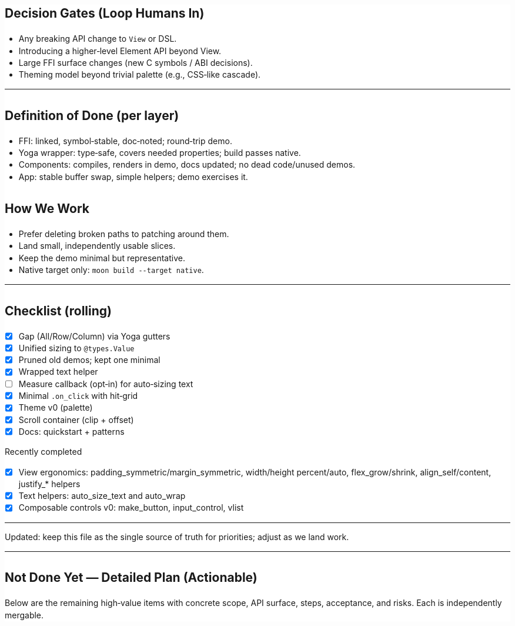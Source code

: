 
## Decision Gates (Loop Humans In)
- Any breaking API change to `View` or DSL.
- Introducing a higher‑level Element API beyond View.
- Large FFI surface changes (new C symbols / ABI decisions).
- Theming model beyond trivial palette (e.g., CSS‑like cascade).

---

## Definition of Done (per layer)
- FFI: linked, symbol‑stable, doc‑noted; round‑trip demo.
- Yoga wrapper: type‑safe, covers needed properties; build passes native.
- Components: compiles, renders in demo, docs updated; no dead code/unused demos.
- App: stable buffer swap, simple helpers; demo exercises it.

## How We Work
- Prefer deleting broken paths to patching around them.
- Land small, independently usable slices.
- Keep the demo minimal but representative.
- Native target only: `moon build --target native`.

---

## Checklist (rolling)
- [x] Gap (All/Row/Column) via Yoga gutters
- [x] Unified sizing to `@types.Value`
- [x] Pruned old demos; kept one minimal
- [x] Wrapped text helper
- [ ] Measure callback (opt‑in) for auto‑sizing text
- [x] Minimal `.on_click` with hit‑grid
- [x] Theme v0 (palette)
- [x] Scroll container (clip + offset)
- [x] Docs: quickstart + patterns

Recently completed
- [x] View ergonomics: padding_symmetric/margin_symmetric, width/height percent/auto, flex_grow/shrink, align_self/content, justify_* helpers
- [x] Text helpers: auto_size_text and auto_wrap
- [x] Composable controls v0: make_button, input_control, vlist

---

Updated: keep this file as the single source of truth for priorities; adjust as we land work.

---

## Not Done Yet — Detailed Plan (Actionable)

Below are the remaining high‑value items with concrete scope, API surface, steps, acceptance, and risks. Each is independently mergable.
